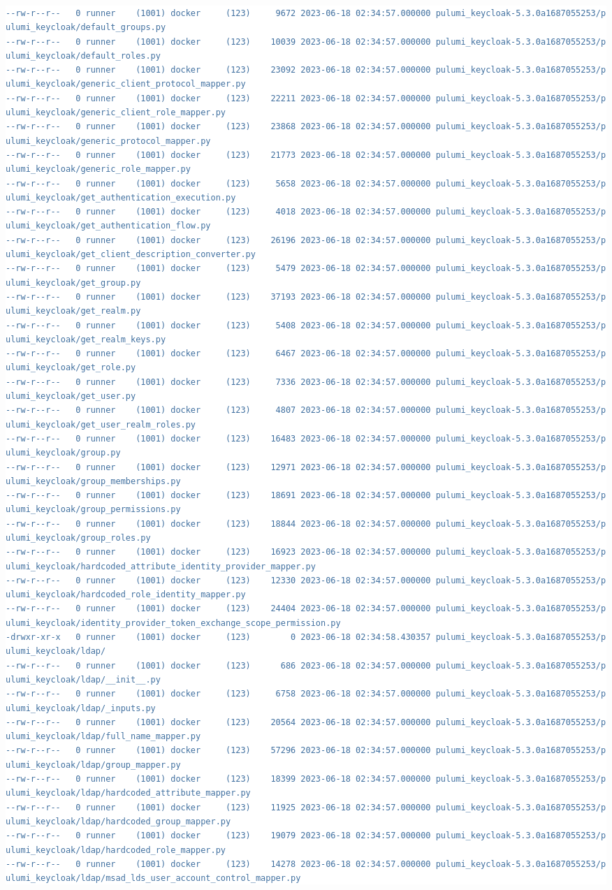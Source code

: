 ```diff
--rw-r--r--   0 runner    (1001) docker     (123)     9672 2023-06-18 02:34:57.000000 pulumi_keycloak-5.3.0a1687055253/pulumi_keycloak/default_groups.py
--rw-r--r--   0 runner    (1001) docker     (123)    10039 2023-06-18 02:34:57.000000 pulumi_keycloak-5.3.0a1687055253/pulumi_keycloak/default_roles.py
--rw-r--r--   0 runner    (1001) docker     (123)    23092 2023-06-18 02:34:57.000000 pulumi_keycloak-5.3.0a1687055253/pulumi_keycloak/generic_client_protocol_mapper.py
--rw-r--r--   0 runner    (1001) docker     (123)    22211 2023-06-18 02:34:57.000000 pulumi_keycloak-5.3.0a1687055253/pulumi_keycloak/generic_client_role_mapper.py
--rw-r--r--   0 runner    (1001) docker     (123)    23868 2023-06-18 02:34:57.000000 pulumi_keycloak-5.3.0a1687055253/pulumi_keycloak/generic_protocol_mapper.py
--rw-r--r--   0 runner    (1001) docker     (123)    21773 2023-06-18 02:34:57.000000 pulumi_keycloak-5.3.0a1687055253/pulumi_keycloak/generic_role_mapper.py
--rw-r--r--   0 runner    (1001) docker     (123)     5658 2023-06-18 02:34:57.000000 pulumi_keycloak-5.3.0a1687055253/pulumi_keycloak/get_authentication_execution.py
--rw-r--r--   0 runner    (1001) docker     (123)     4018 2023-06-18 02:34:57.000000 pulumi_keycloak-5.3.0a1687055253/pulumi_keycloak/get_authentication_flow.py
--rw-r--r--   0 runner    (1001) docker     (123)    26196 2023-06-18 02:34:57.000000 pulumi_keycloak-5.3.0a1687055253/pulumi_keycloak/get_client_description_converter.py
--rw-r--r--   0 runner    (1001) docker     (123)     5479 2023-06-18 02:34:57.000000 pulumi_keycloak-5.3.0a1687055253/pulumi_keycloak/get_group.py
--rw-r--r--   0 runner    (1001) docker     (123)    37193 2023-06-18 02:34:57.000000 pulumi_keycloak-5.3.0a1687055253/pulumi_keycloak/get_realm.py
--rw-r--r--   0 runner    (1001) docker     (123)     5408 2023-06-18 02:34:57.000000 pulumi_keycloak-5.3.0a1687055253/pulumi_keycloak/get_realm_keys.py
--rw-r--r--   0 runner    (1001) docker     (123)     6467 2023-06-18 02:34:57.000000 pulumi_keycloak-5.3.0a1687055253/pulumi_keycloak/get_role.py
--rw-r--r--   0 runner    (1001) docker     (123)     7336 2023-06-18 02:34:57.000000 pulumi_keycloak-5.3.0a1687055253/pulumi_keycloak/get_user.py
--rw-r--r--   0 runner    (1001) docker     (123)     4807 2023-06-18 02:34:57.000000 pulumi_keycloak-5.3.0a1687055253/pulumi_keycloak/get_user_realm_roles.py
--rw-r--r--   0 runner    (1001) docker     (123)    16483 2023-06-18 02:34:57.000000 pulumi_keycloak-5.3.0a1687055253/pulumi_keycloak/group.py
--rw-r--r--   0 runner    (1001) docker     (123)    12971 2023-06-18 02:34:57.000000 pulumi_keycloak-5.3.0a1687055253/pulumi_keycloak/group_memberships.py
--rw-r--r--   0 runner    (1001) docker     (123)    18691 2023-06-18 02:34:57.000000 pulumi_keycloak-5.3.0a1687055253/pulumi_keycloak/group_permissions.py
--rw-r--r--   0 runner    (1001) docker     (123)    18844 2023-06-18 02:34:57.000000 pulumi_keycloak-5.3.0a1687055253/pulumi_keycloak/group_roles.py
--rw-r--r--   0 runner    (1001) docker     (123)    16923 2023-06-18 02:34:57.000000 pulumi_keycloak-5.3.0a1687055253/pulumi_keycloak/hardcoded_attribute_identity_provider_mapper.py
--rw-r--r--   0 runner    (1001) docker     (123)    12330 2023-06-18 02:34:57.000000 pulumi_keycloak-5.3.0a1687055253/pulumi_keycloak/hardcoded_role_identity_mapper.py
--rw-r--r--   0 runner    (1001) docker     (123)    24404 2023-06-18 02:34:57.000000 pulumi_keycloak-5.3.0a1687055253/pulumi_keycloak/identity_provider_token_exchange_scope_permission.py
-drwxr-xr-x   0 runner    (1001) docker     (123)        0 2023-06-18 02:34:58.430357 pulumi_keycloak-5.3.0a1687055253/pulumi_keycloak/ldap/
--rw-r--r--   0 runner    (1001) docker     (123)      686 2023-06-18 02:34:57.000000 pulumi_keycloak-5.3.0a1687055253/pulumi_keycloak/ldap/__init__.py
--rw-r--r--   0 runner    (1001) docker     (123)     6758 2023-06-18 02:34:57.000000 pulumi_keycloak-5.3.0a1687055253/pulumi_keycloak/ldap/_inputs.py
--rw-r--r--   0 runner    (1001) docker     (123)    20564 2023-06-18 02:34:57.000000 pulumi_keycloak-5.3.0a1687055253/pulumi_keycloak/ldap/full_name_mapper.py
--rw-r--r--   0 runner    (1001) docker     (123)    57296 2023-06-18 02:34:57.000000 pulumi_keycloak-5.3.0a1687055253/pulumi_keycloak/ldap/group_mapper.py
--rw-r--r--   0 runner    (1001) docker     (123)    18399 2023-06-18 02:34:57.000000 pulumi_keycloak-5.3.0a1687055253/pulumi_keycloak/ldap/hardcoded_attribute_mapper.py
--rw-r--r--   0 runner    (1001) docker     (123)    11925 2023-06-18 02:34:57.000000 pulumi_keycloak-5.3.0a1687055253/pulumi_keycloak/ldap/hardcoded_group_mapper.py
--rw-r--r--   0 runner    (1001) docker     (123)    19079 2023-06-18 02:34:57.000000 pulumi_keycloak-5.3.0a1687055253/pulumi_keycloak/ldap/hardcoded_role_mapper.py
--rw-r--r--   0 runner    (1001) docker     (123)    14278 2023-06-18 02:34:57.000000 pulumi_keycloak-5.3.0a1687055253/pulumi_keycloak/ldap/msad_lds_user_account_control_mapper.py
```